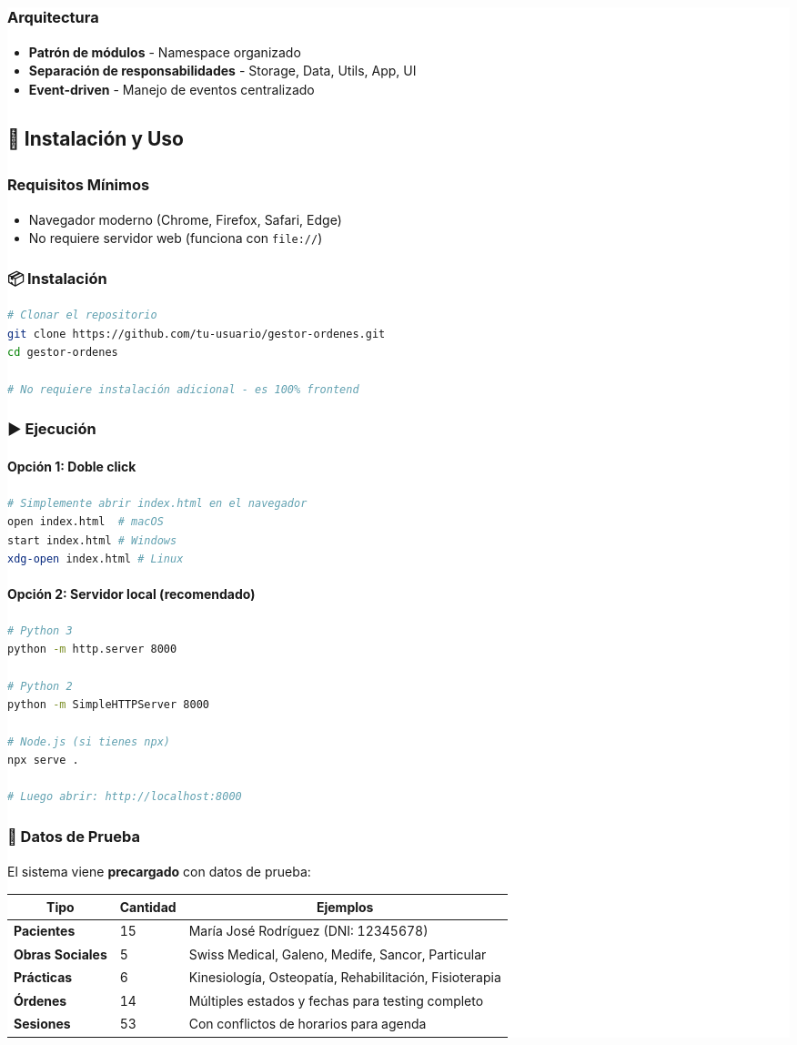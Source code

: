 ### Arquitectura
- **Patrón de módulos** - Namespace organizado
- **Separación de responsabilidades** - Storage, Data, Utils, App, UI
- **Event-driven** - Manejo de eventos centralizado

## 🚀 Instalación y Uso

### Requisitos Mínimos
- Navegador moderno (Chrome, Firefox, Safari, Edge)
- No requiere servidor web (funciona con `file://`)

### 📦 Instalación

```bash
# Clonar el repositorio
git clone https://github.com/tu-usuario/gestor-ordenes.git
cd gestor-ordenes

# No requiere instalación adicional - es 100% frontend
```

### ▶️ Ejecución

#### Opción 1: Doble click
```bash
# Simplemente abrir index.html en el navegador
open index.html  # macOS
start index.html # Windows
xdg-open index.html # Linux
```

#### Opción 2: Servidor local (recomendado)
```bash
# Python 3
python -m http.server 8000

# Python 2
python -m SimpleHTTPServer 8000

# Node.js (si tienes npx)
npx serve .

# Luego abrir: http://localhost:8000
```

### 🧪 Datos de Prueba

El sistema viene **precargado** con datos de prueba:

| Tipo | Cantidad | Ejemplos |
|------|----------|----------|
| **Pacientes** | 15 | María José Rodríguez (DNI: 12345678) |
| **Obras Sociales** | 5 | Swiss Medical, Galeno, Medife, Sancor, Particular |
| **Prácticas** | 6 | Kinesiología, Osteopatía, Rehabilitación, Fisioterapia |
| **Órdenes** | 14 | Múltiples estados y fechas para testing completo |
| **Sesiones** | 53 | Con conflictos de horarios para agenda |
